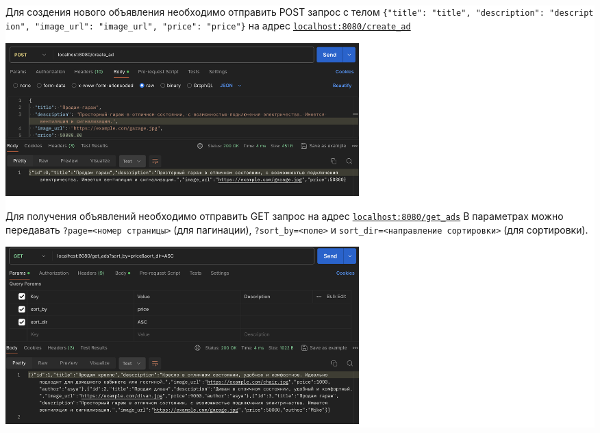 Для создения нового объявления необходимо отправить POST запрос с телом `{"title": "title", "description": "description", "image_url": "image_url", "price": "price"}` на адрес [`localhost:8080/create_ad`](http://localhost:8080/create_ad)

<img src="img/4.png" width="60%">

Для получения объявлений необходимо отправить GET запрос на адрес [`localhost:8080/get_ads`](http://localhost:8080/get_ads)
В параметрах можно передавать `?page=<номер страницы>` (для пагинации), `?sort_by=<поле>` и `sort_dir=<направление сортировки>` (для сортировки).

<img src="img/5.png" width="60%">
